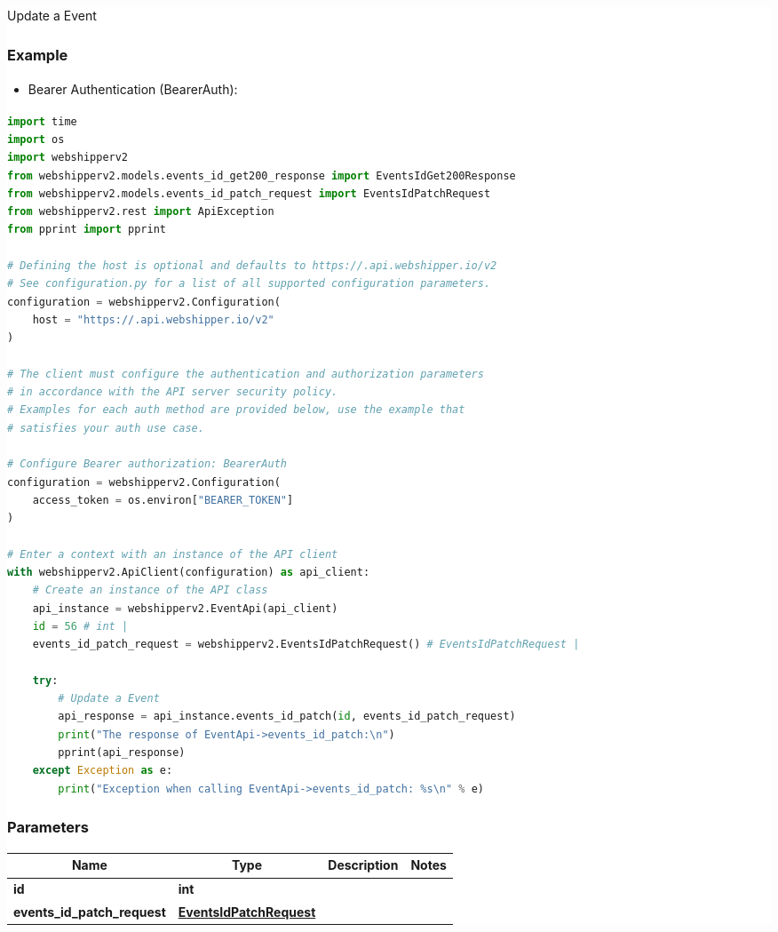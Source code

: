 Update a Event

### Example

* Bearer Authentication (BearerAuth):
```python
import time
import os
import webshipperv2
from webshipperv2.models.events_id_get200_response import EventsIdGet200Response
from webshipperv2.models.events_id_patch_request import EventsIdPatchRequest
from webshipperv2.rest import ApiException
from pprint import pprint

# Defining the host is optional and defaults to https://.api.webshipper.io/v2
# See configuration.py for a list of all supported configuration parameters.
configuration = webshipperv2.Configuration(
    host = "https://.api.webshipper.io/v2"
)

# The client must configure the authentication and authorization parameters
# in accordance with the API server security policy.
# Examples for each auth method are provided below, use the example that
# satisfies your auth use case.

# Configure Bearer authorization: BearerAuth
configuration = webshipperv2.Configuration(
    access_token = os.environ["BEARER_TOKEN"]
)

# Enter a context with an instance of the API client
with webshipperv2.ApiClient(configuration) as api_client:
    # Create an instance of the API class
    api_instance = webshipperv2.EventApi(api_client)
    id = 56 # int | 
    events_id_patch_request = webshipperv2.EventsIdPatchRequest() # EventsIdPatchRequest | 

    try:
        # Update a Event
        api_response = api_instance.events_id_patch(id, events_id_patch_request)
        print("The response of EventApi->events_id_patch:\n")
        pprint(api_response)
    except Exception as e:
        print("Exception when calling EventApi->events_id_patch: %s\n" % e)
```



### Parameters

Name | Type | Description  | Notes
------------- | ------------- | ------------- | -------------
 **id** | **int**|  | 
 **events_id_patch_request** | [**EventsIdPatchRequest**](EventsIdPatchRequest.md)|  | 
